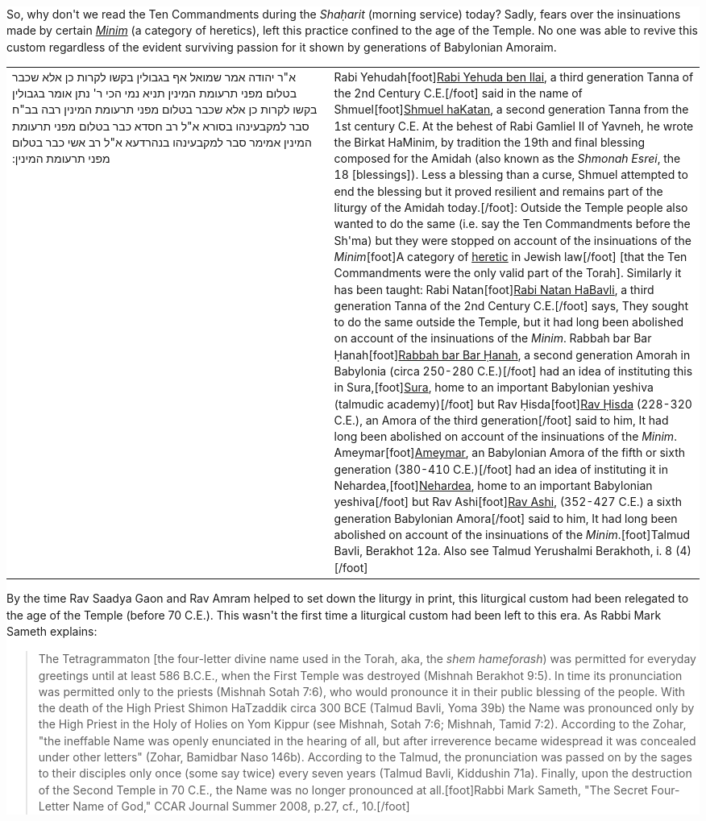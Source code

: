 So, why don't we read the Ten Commandments during the <em>Shaḥarit</em> (morning service) today? Sadly, fears over the insinuations made by certain <em><a href="http://en.wikipedia.org/wiki/Minuth">Minim</a></em> (a category of heretics), left this practice confined to the age of the Temple. No one was able to revive this custom regardless of the evident surviving passion for it shown by generations of Babylonian Amoraim. 

<table style="margin-left: auto;margin-right: auto;">
<tbody>
<tr>
<td style="vertical-align:top;" width="46%">
<div class="liturgy"><span lang="he">
א"ר יהודה אמר שמואל אף בגבולין בקשו לקרות כן אלא שכבר בטלום מפני תרעומת המינין תניא נמי הכי ר' נתן אומר בגבולין בקשו לקרות כן אלא שכבר בטלום מפני תרעומת המינין רבה בב"ח סבר למקבעינהו בסורא א"ל רב חסדא כבר בטלום מפני תרעומת המינין אמימר סבר למקבעינהו בנהרדעא א"ל רב אשי כבר בטלום מפני תרעומת המינין:‏</span></div></td>
 
<td style="vertical-align:top;" width="53%"><div class="english">
Rabi Yehudah[foot]<a href="http://en.wikipedia.org/wiki/Judah_ben_Ilai">Rabi Yehuda ben Ilai</a>, a third generation Tanna of the 2nd Century C.E.[/foot] said in the name of Shmuel[foot]<a href="http://en.wikipedia.org/wiki/Shmuel_Hakatan">Shmuel haKatan</a>, a second generation Tanna from the 1st century C.E. At the behest of Rabi Gamliel II of Yavneh, he wrote the Birkat HaMinim, by tradition the 19th and final blessing composed for the Amidah (also known as the <em>Shmonah Esrei</em>, the 18 [blessings]). Less a blessing than a curse, Shmuel attempted to end the blessing but it proved resilient and remains part of the liturgy of the Amidah today.[/foot]: Outside the Temple people also wanted to do the same (i.e. say the Ten Commandments before the Sh'ma) but they were stopped on account of the insinuations of the <em>Minim</em>[foot]A category of <a href="http://en.wikipedia.org/wiki/Minuth">heretic</a> in Jewish law[/foot] [that the Ten Commandments were the only valid part of the Torah]. Similarly it has been taught: Rabi Natan[foot]<a href="http://en.wikipedia.org/wiki/Rabbi_Nathan">Rabi Natan HaBavli</a>, a third generation Tanna of the 2nd Century C.E.[/foot] says, They sought to do the same outside the Temple, but it had long been abolished on account of the insinuations of the <em>Minim</em>. Rabbah bar Bar Ḥanah[foot]<a href="http://en.wikipedia.org/wiki/Rabbah_bar_bar_Hana">Rabbah bar Bar Ḥanah</a>, a second generation Amorah in Babylonia (circa 250-280 C.E.)[/foot] had an idea of instituting this in Sura,[foot]<a href="http://en.wikipedia.org/wiki/Sura_(city)">Sura</a>, home to an important Babylonian yeshiva (talmudic academy)[/foot] but Rav Ḥisda[foot]<a href="http://en.wikipedia.org/wiki/Rav_Chisda">Rav Ḥisda</a> (228-320 C.E.), an Amora of the third generation[/foot] said to him, It had long been abolished on account of the insinuations of the <em>Minim</em>. Ameymar[foot]<a href="http://en.wikipedia.org/wiki/Amemar">Ameymar</a>, an Babylonian Amora of the fifth or sixth generation (380-410 C.E.)[/foot] had an idea of instituting it in Nehardea,[foot]<a href="http://en.wikipedia.org/wiki/Nehardea">Nehardea</a>, home to an important Babylonian yeshiva[/foot] but Rav Ashi[foot]<a href="http://en.wikipedia.org/wiki/Rav_Ashi">Rav Ashi</a>, (352-427 C.E.) a sixth generation Babylonian Amora[/foot] said to him, It had long been abolished on account of the insinuations of the <em>Minim</em>.[foot]Talmud Bavli, Berakhot 12a. Also see Talmud Yerushalmi Berakhoth, i. 8 (4)[/foot]
</div></td>
</tr>
</tbody>
</tbody></tbody></table>

By the time Rav Saadya Gaon and Rav Amram helped to set down the liturgy in print, this liturgical custom had been relegated to the age of the Temple (before 70 C.E.). This wasn't the first time a liturgical custom had been left to this era. As Rabbi Mark Sameth explains:
<blockquote>
The Tetragrammaton [the four-letter divine name used in the Torah, aka, the <em>shem hameforash</em>) was permitted for everyday greetings until at least 586 B.C.E., when the First Temple was destroyed (Mishnah Berakhot 9:5). In time its pronunciation was permitted only to the priests (Mishnah Sotah 7:6), who would pronounce it in their public blessing of the people. With the death of the High Priest Shimon HaTzaddik circa 300 BCE (Talmud Bavli, Yoma 39b) the Name was pronounced only by the High Priest in the Holy of Holies on Yom Kippur (see Mishnah, Sotah 7:6; Mishnah, Tamid 7:2). According to the Zohar, "the ineffable Name was openly enunciated in the hearing of all, but after irreverence became widespread it was concealed under other letters" (Zohar, Bamidbar Naso 146b). According to the Talmud, the pronunciation was passed on by the sages to their disciples only once (some say twice) every seven years (Talmud Bavli, Kiddushin 71a). Finally, upon the destruction of the Second Temple in 70 C.E., the Name was no longer pronounced at all.[foot]Rabbi Mark Sameth, "The Secret Four-Letter Name of God," CCAR Journal Summer 2008, p.27, cf., 10.[/foot]</blockquote>
